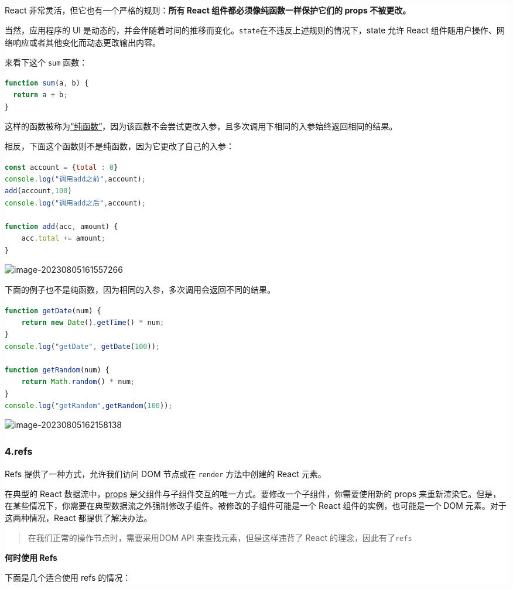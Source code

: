 React 非常灵活，但它也有一个严格的规则：**所有 React 组件都必须像纯函数一样保护它们的 props 不被更改。**

当然，应用程序的 UI 是动态的，并会伴随着时间的推移而变化。`state`在不违反上述规则的情况下，state 允许 React 组件随用户操作、网络响应或者其他变化而动态更改输出内容。

来看下这个 `sum` 函数：

```js
function sum(a, b) {
  return a + b;
}
```

这样的函数被称为[“纯函数”](https://en.wikipedia.org/wiki/Pure_function)，因为该函数不会尝试更改入参，且多次调用下相同的入参始终返回相同的结果。

相反，下面这个函数则不是纯函数，因为它更改了自己的入参：

```js
const account = {total : 0}
console.log("调用add之前",account);
add(account,100)
console.log("调用add之后",account);

function add(acc, amount) {
    acc.total += amount;
}
```

![image-20230805161557266](https://gitlab.com/apzs/image/-/raw/master/image/image-20230805161557266.png)

下面的例子也不是纯函数，因为相同的入参，多次调用会返回不同的结果。

```js
function getDate(num) {
    return new Date().getTime() * num;
}
console.log("getDate", getDate(100));

function getRandom(num) {
    return Math.random() * num;
}
console.log("getRandom",getRandom(100));
```

![image-20230805162158138](https://gitlab.com/apzs/image/-/raw/master/image/image-20230805162158138.png)

### 4.refs

Refs 提供了一种方式，允许我们访问 DOM 节点或在 `render` 方法中创建的 React 元素。

在典型的 React 数据流中，[props](https://zh-hans.reactjs.org/docs/components-and-props.html) 是父组件与子组件交互的唯一方式。要修改一个子组件，你需要使用新的 props 来重新渲染它。但是，在某些情况下，你需要在典型数据流之外强制修改子组件。被修改的子组件可能是一个 React 组件的实例，也可能是一个 DOM 元素。对于这两种情况，React 都提供了解决办法。

> 在我们正常的操作节点时，需要采用DOM API 来查找元素，但是这样违背了 React 的理念，因此有了`refs`

**何时使用 Refs**

下面是几个适合使用 refs 的情况：
